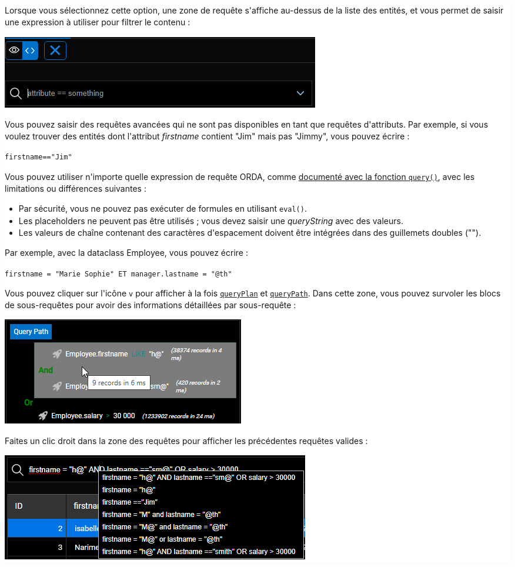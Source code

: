 Lorsque vous sélectionnez cette option, une zone de requête s'affiche au-dessus de la liste des entités, et vous permet de saisir une expression à utiliser pour filtrer le contenu :

![alt-text](../assets/en/Admin/dataExplorer8.png)

Vous pouvez saisir des requêtes avancées qui ne sont pas disponibles en tant que requêtes d'attributs. Par exemple, si vous voulez trouver des entités dont l'attribut *firstname* contient "Jim" mais pas "Jimmy", vous pouvez écrire :

```
firstname=="Jim"
```

Vous pouvez utiliser n'importe quelle expression de requête ORDA, comme [documenté avec la fonction `query()`](API/DataClassClass.md#query), avec les limitations ou différences suivantes :

- Par sécurité, vous ne pouvez pas exécuter de formules en utilisant `eval()`.
- Les placeholders ne peuvent pas être utilisés ; vous devez saisir une *queryString* avec des valeurs.
- Les valeurs de chaîne contenant des caractères d'espacement doivent être intégrées dans des guillemets doubles ("").

Par exemple, avec la dataclass Employee, vous pouvez écrire :

```
firstname = "Marie Sophie" ET manager.lastname = "@th"
```

Vous pouvez cliquer sur l'icône `v` pour afficher à la fois [`queryPlan`](API/DataClassClass.md#queryplan) et [`queryPath`](API/DataClassClass.md#querypath). Dans cette zone, vous pouvez survoler les blocs de sous-requêtes pour avoir des informations détaillées par sous-requête :

![alt-text](../assets/en/Admin/dataExplorer12.png)

Faites un clic droit dans la zone des requêtes pour afficher les précédentes requêtes valides :

![alt-text](../assets/en/Admin/dataExplorer11.png)
